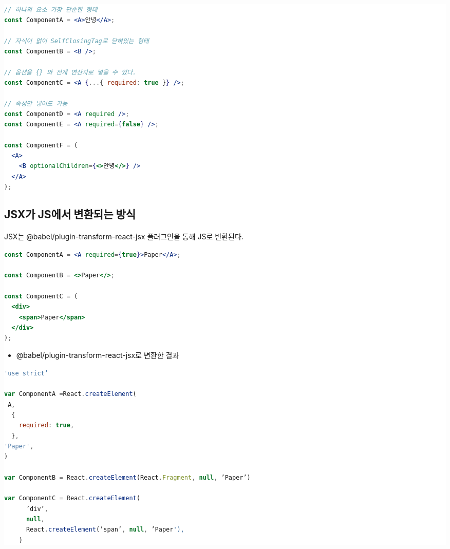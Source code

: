 ```jsx
// 하나의 요소 가장 단순한 형태
const ComponentA = <A>안녕</A>;

// 자식이 없이 SelfClosingTag로 닫혀있는 형태
const ComponentB = <B />;

// 옵션을 {} 와 전개 연산자로 넣을 수 있다.
const ComponentC = <A {...{ required: true }} />;

// 속성만 넣어도 가능
const ComponentD = <A required />;
const ComponentE = <A required={false} />;

const ComponentF = (
  <A>
    <B optionalChildren={<>안녕</>} />
  </A>
);
```

## JSX가 JS에서 변환되는 방식

JSX는 @babel/plugin-transform-react-jsx 플러그인을 통해 JS로 변환된다.

```jsx
const ComponentA = <A required={true}>Paper</A>;

const ComponentB = <>Paper</>;

const ComponentC = (
  <div>
    <span>Paper</span>
  </div>
);
```

- @babel/plugin-transform-react-jsx로 변환한 결과

```jsx
'use strict’

var ComponentA =React.createElement(
 A,
  {
    required: true,
  },
'Paper',
)

var ComponentB = React.createElement(React.Fragment, null, ’Paper’)

var ComponentC = React.createElement(
      ’div’,
      null,
      React.createElement(’span’, null, ’Paper'),
	)
```
